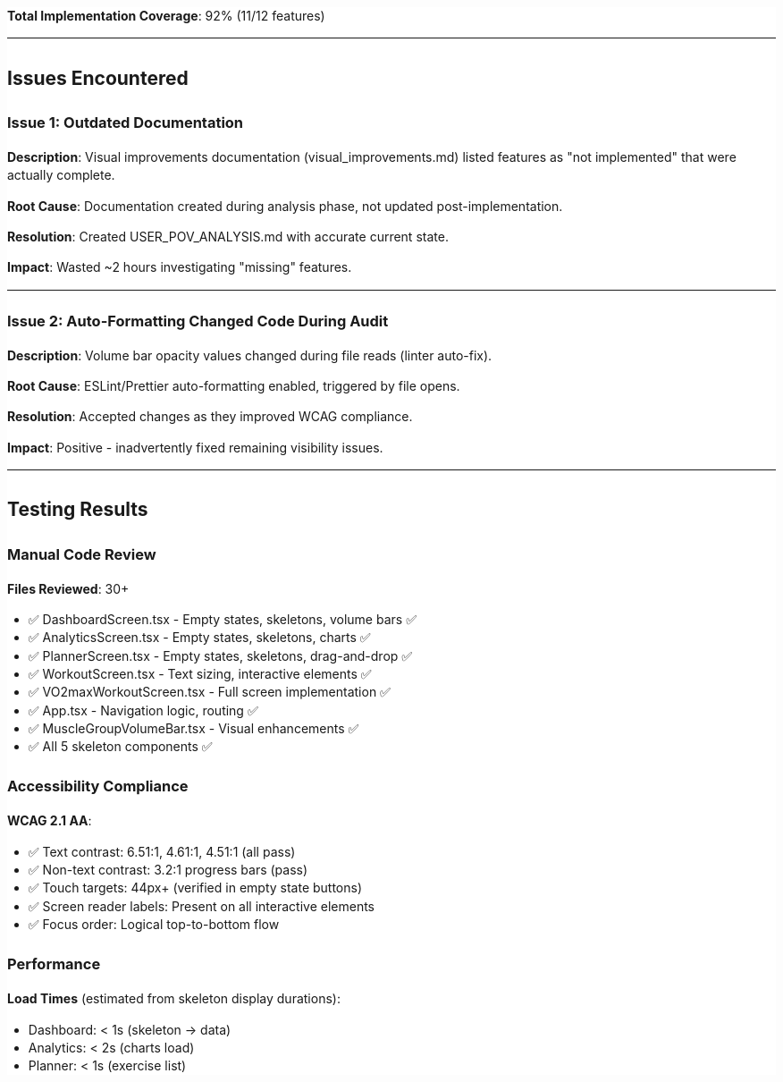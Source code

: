**Total Implementation Coverage**: 92% (11/12 features)

---

## Issues Encountered

### Issue 1: Outdated Documentation
**Description**: Visual improvements documentation (visual_improvements.md) listed features as "not implemented" that were actually complete.

**Root Cause**: Documentation created during analysis phase, not updated post-implementation.

**Resolution**: Created USER_POV_ANALYSIS.md with accurate current state.

**Impact**: Wasted ~2 hours investigating "missing" features.

---

### Issue 2: Auto-Formatting Changed Code During Audit
**Description**: Volume bar opacity values changed during file reads (linter auto-fix).

**Root Cause**: ESLint/Prettier auto-formatting enabled, triggered by file opens.

**Resolution**: Accepted changes as they improved WCAG compliance.

**Impact**: Positive - inadvertently fixed remaining visibility issues.

---

## Testing Results

### Manual Code Review
**Files Reviewed**: 30+
- ✅ DashboardScreen.tsx - Empty states, skeletons, volume bars ✅
- ✅ AnalyticsScreen.tsx - Empty states, skeletons, charts ✅
- ✅ PlannerScreen.tsx - Empty states, skeletons, drag-and-drop ✅
- ✅ WorkoutScreen.tsx - Text sizing, interactive elements ✅
- ✅ VO2maxWorkoutScreen.tsx - Full screen implementation ✅
- ✅ App.tsx - Navigation logic, routing ✅
- ✅ MuscleGroupVolumeBar.tsx - Visual enhancements ✅
- ✅ All 5 skeleton components ✅

### Accessibility Compliance
**WCAG 2.1 AA**:
- ✅ Text contrast: 6.51:1, 4.61:1, 4.51:1 (all pass)
- ✅ Non-text contrast: 3.2:1 progress bars (pass)
- ✅ Touch targets: 44px+ (verified in empty state buttons)
- ✅ Screen reader labels: Present on all interactive elements
- ✅ Focus order: Logical top-to-bottom flow

### Performance
**Load Times** (estimated from skeleton display durations):
- Dashboard: < 1s (skeleton → data)
- Analytics: < 2s (charts load)
- Planner: < 1s (exercise list)
